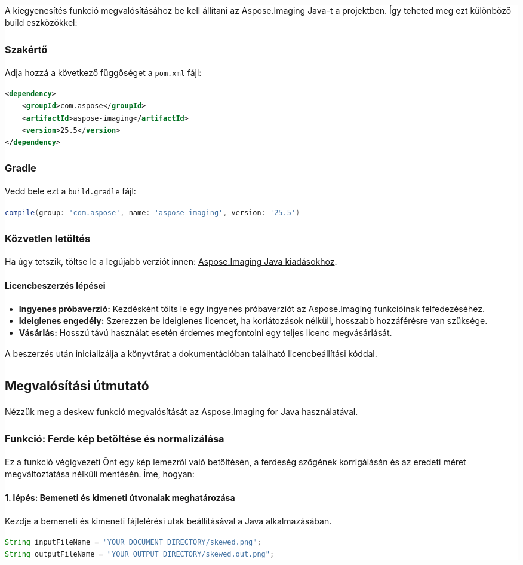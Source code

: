 A kiegyenesítés funkció megvalósításához be kell állítani az Aspose.Imaging Java-t a projektben. Így teheted meg ezt különböző build eszközökkel:

### Szakértő

Adja hozzá a következő függőséget a `pom.xml` fájl:

```xml
<dependency>
    <groupId>com.aspose</groupId>
    <artifactId>aspose-imaging</artifactId>
    <version>25.5</version>
</dependency>
```

### Gradle

Vedd bele ezt a `build.gradle` fájl:

```gradle
compile(group: 'com.aspose', name: 'aspose-imaging', version: '25.5')
```

### Közvetlen letöltés

Ha úgy tetszik, töltse le a legújabb verziót innen: [Aspose.Imaging Java kiadásokhoz](https://releases.aspose.com/imaging/java/).

#### Licencbeszerzés lépései

- **Ingyenes próbaverzió:** Kezdésként tölts le egy ingyenes próbaverziót az Aspose.Imaging funkcióinak felfedezéséhez.
- **Ideiglenes engedély:** Szerezzen be ideiglenes licencet, ha korlátozások nélküli, hosszabb hozzáférésre van szüksége.
- **Vásárlás:** Hosszú távú használat esetén érdemes megfontolni egy teljes licenc megvásárlását.

A beszerzés után inicializálja a könyvtárat a dokumentációban található licencbeállítási kóddal.

## Megvalósítási útmutató

Nézzük meg a deskew funkció megvalósítását az Aspose.Imaging for Java használatával.

### Funkció: Ferde kép betöltése és normalizálása

Ez a funkció végigvezeti Önt egy kép lemezről való betöltésén, a ferdeség szögének korrigálásán és az eredeti méret megváltoztatása nélküli mentésén. Íme, hogyan:

#### 1. lépés: Bemeneti és kimeneti útvonalak meghatározása

Kezdje a bemeneti és kimeneti fájlelérési utak beállításával a Java alkalmazásában.

```java
String inputFileName = "YOUR_DOCUMENT_DIRECTORY/skewed.png";
String outputFileName = "YOUR_OUTPUT_DIRECTORY/skewed.out.png";
```

